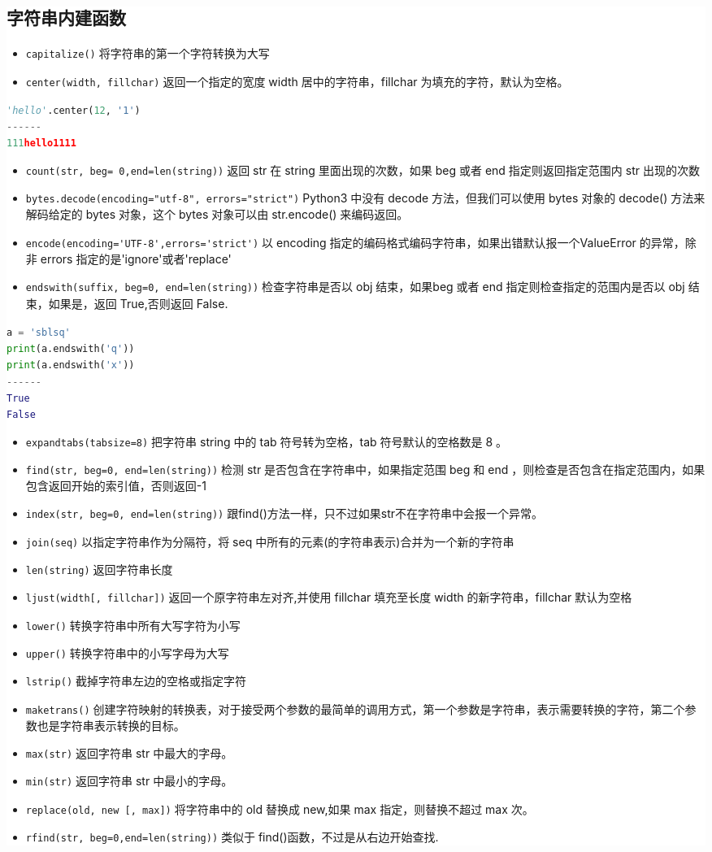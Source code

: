 ## 字符串内建函数

- `capitalize()` 将字符串的第一个字符转换为大写

- `center(width, fillchar)` 返回一个指定的宽度 width 居中的字符串，fillchar 为填充的字符，默认为空格。

```py
'hello'.center(12, '1')
------
111hello1111
```

- `count(str, beg= 0,end=len(string))` 返回 str 在 string 里面出现的次数，如果 beg 或者 end 指定则返回指定范围内 str 出现的次数

- `bytes.decode(encoding="utf-8", errors="strict")` Python3 中没有 decode 方法，但我们可以使用 bytes 对象的 decode() 方法来解码给定的 bytes 对象，这个 bytes 对象可以由 str.encode() 来编码返回。

- `encode(encoding='UTF-8',errors='strict')` 以 encoding 指定的编码格式编码字符串，如果出错默认报一个ValueError 的异常，除非 errors 指定的是'ignore'或者'replace'

- `endswith(suffix, beg=0, end=len(string))` 检查字符串是否以 obj 结束，如果beg 或者 end 指定则检查指定的范围内是否以 obj 结束，如果是，返回 True,否则返回 False.

```py
a = 'sblsq'
print(a.endswith('q'))
print(a.endswith('x'))
------
True
False
```

- `expandtabs(tabsize=8)` 把字符串 string 中的 tab 符号转为空格，tab 符号默认的空格数是 8 。

- `find(str, beg=0, end=len(string))` 检测 str 是否包含在字符串中，如果指定范围 beg 和 end ，则检查是否包含在指定范围内，如果包含返回开始的索引值，否则返回-1

- `index(str, beg=0, end=len(string))` 跟find()方法一样，只不过如果str不在字符串中会报一个异常。

- `join(seq)` 以指定字符串作为分隔符，将 seq 中所有的元素(的字符串表示)合并为一个新的字符串

- `len(string)` 返回字符串长度

- `ljust(width[, fillchar])` 返回一个原字符串左对齐,并使用 fillchar 填充至长度 width 的新字符串，fillchar 默认为空格

- `lower()` 转换字符串中所有大写字符为小写

- `upper()` 转换字符串中的小写字母为大写

- `lstrip()` 截掉字符串左边的空格或指定字符

- `maketrans()` 创建字符映射的转换表，对于接受两个参数的最简单的调用方式，第一个参数是字符串，表示需要转换的字符，第二个参数也是字符串表示转换的目标。

- `max(str)` 返回字符串 str 中最大的字母。

- `min(str)` 返回字符串 str 中最小的字母。

- `replace(old, new [, max])` 将字符串中的 old 替换成 new,如果 max 指定，则替换不超过 max 次。

- `rfind(str, beg=0,end=len(string))` 类似于 find()函数，不过是从右边开始查找.

